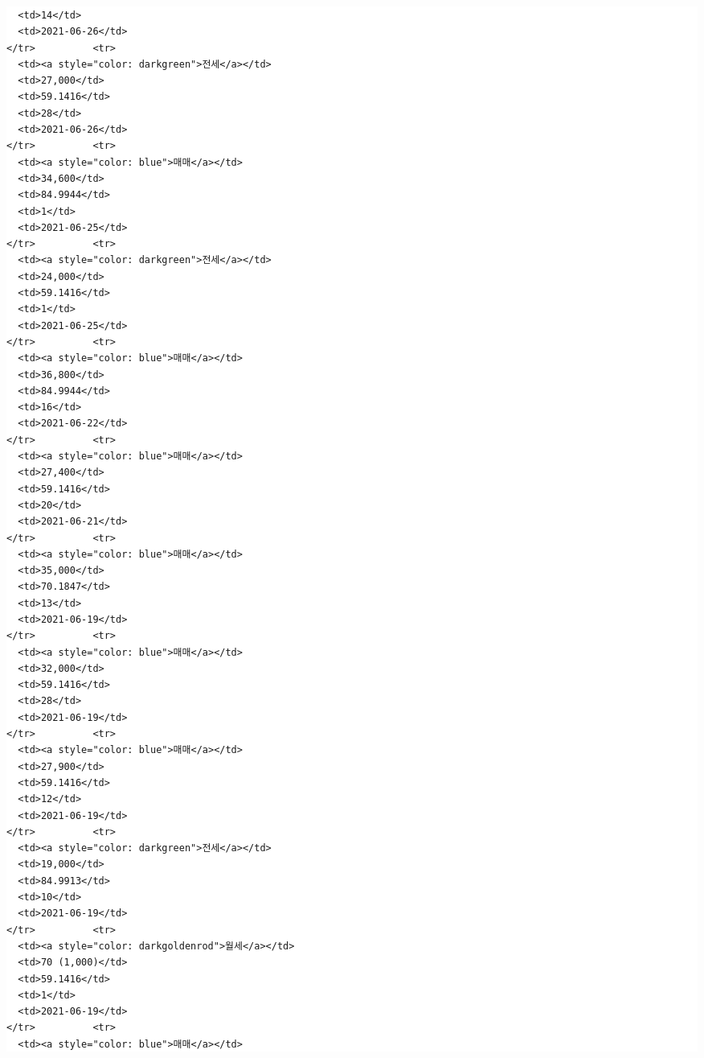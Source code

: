       <td>14</td>
      <td>2021-06-26</td>
    </tr>          <tr>
      <td><a style="color: darkgreen">전세</a></td>
      <td>27,000</td>
      <td>59.1416</td>
      <td>28</td>
      <td>2021-06-26</td>
    </tr>          <tr>
      <td><a style="color: blue">매매</a></td>
      <td>34,600</td>
      <td>84.9944</td>
      <td>1</td>
      <td>2021-06-25</td>
    </tr>          <tr>
      <td><a style="color: darkgreen">전세</a></td>
      <td>24,000</td>
      <td>59.1416</td>
      <td>1</td>
      <td>2021-06-25</td>
    </tr>          <tr>
      <td><a style="color: blue">매매</a></td>
      <td>36,800</td>
      <td>84.9944</td>
      <td>16</td>
      <td>2021-06-22</td>
    </tr>          <tr>
      <td><a style="color: blue">매매</a></td>
      <td>27,400</td>
      <td>59.1416</td>
      <td>20</td>
      <td>2021-06-21</td>
    </tr>          <tr>
      <td><a style="color: blue">매매</a></td>
      <td>35,000</td>
      <td>70.1847</td>
      <td>13</td>
      <td>2021-06-19</td>
    </tr>          <tr>
      <td><a style="color: blue">매매</a></td>
      <td>32,000</td>
      <td>59.1416</td>
      <td>28</td>
      <td>2021-06-19</td>
    </tr>          <tr>
      <td><a style="color: blue">매매</a></td>
      <td>27,900</td>
      <td>59.1416</td>
      <td>12</td>
      <td>2021-06-19</td>
    </tr>          <tr>
      <td><a style="color: darkgreen">전세</a></td>
      <td>19,000</td>
      <td>84.9913</td>
      <td>10</td>
      <td>2021-06-19</td>
    </tr>          <tr>
      <td><a style="color: darkgoldenrod">월세</a></td>
      <td>70 (1,000)</td>
      <td>59.1416</td>
      <td>1</td>
      <td>2021-06-19</td>
    </tr>          <tr>
      <td><a style="color: blue">매매</a></td>
